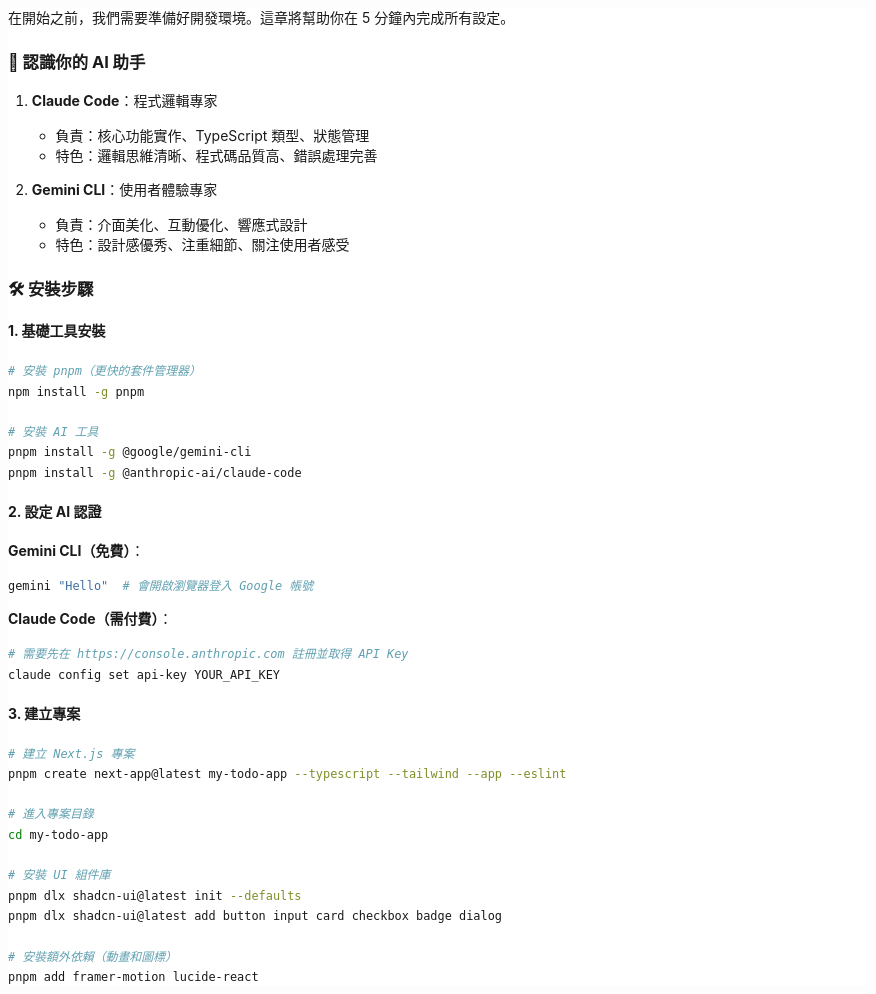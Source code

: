在開始之前，我們需要準備好開發環境。這章將幫助你在 5 分鐘內完成所有設定。

### 🧠 認識你的 AI 助手

1. **Claude Code**：程式邏輯專家
   - 負責：核心功能實作、TypeScript 類型、狀態管理
   - 特色：邏輯思維清晰、程式碼品質高、錯誤處理完善

2. **Gemini CLI**：使用者體驗專家
   - 負責：介面美化、互動優化、響應式設計
   - 特色：設計感優秀、注重細節、關注使用者感受

### 🛠️ 安裝步驟

#### 1. 基礎工具安裝

```bash
# 安裝 pnpm（更快的套件管理器）
npm install -g pnpm

# 安裝 AI 工具
pnpm install -g @google/gemini-cli
pnpm install -g @anthropic-ai/claude-code
```

#### 2. 設定 AI 認證

**Gemini CLI（免費）**：
```bash
gemini "Hello"  # 會開啟瀏覽器登入 Google 帳號
```

**Claude Code（需付費）**：
```bash
# 需要先在 https://console.anthropic.com 註冊並取得 API Key
claude config set api-key YOUR_API_KEY
```

#### 3. 建立專案

```bash
# 建立 Next.js 專案
pnpm create next-app@latest my-todo-app --typescript --tailwind --app --eslint

# 進入專案目錄
cd my-todo-app

# 安裝 UI 組件庫
pnpm dlx shadcn-ui@latest init --defaults
pnpm dlx shadcn-ui@latest add button input card checkbox badge dialog

# 安裝額外依賴（動畫和圖標）
pnpm add framer-motion lucide-react
```

